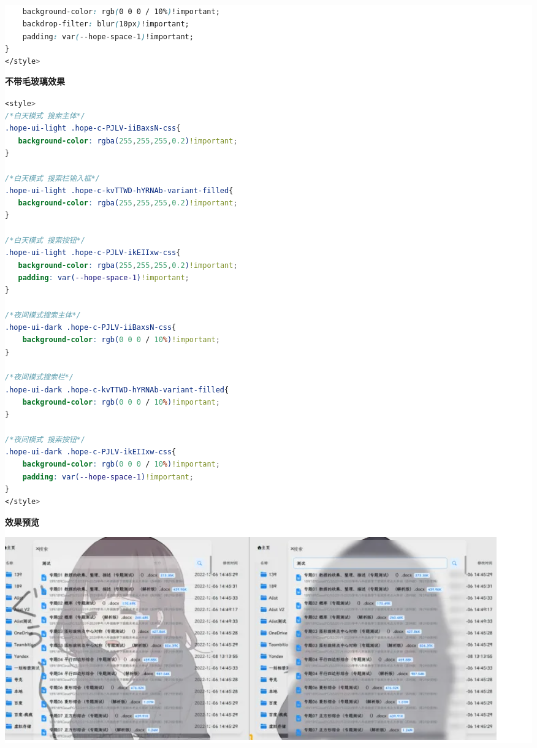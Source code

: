 ```CSS
    background-color: rgb(0 0 0 / 10%)!important;
    backdrop-filter: blur(10px)!important;
    padding: var(--hope-space-1)!important;
}
</style>
```

**不带毛玻璃效果**

```css
<style>
/*白天模式 搜索主体*/
.hope-ui-light .hope-c-PJLV-iiBaxsN-css{
   background-color: rgba(255,255,255,0.2)!important;
}

/*白天模式 搜索栏输入框*/
.hope-ui-light .hope-c-kvTTWD-hYRNAb-variant-filled{
   background-color: rgba(255,255,255,0.2)!important;
}

/*白天模式 搜索按钮*/
.hope-ui-light .hope-c-PJLV-ikEIIxw-css{
   background-color: rgba(255,255,255,0.2)!important;
   padding: var(--hope-space-1)!important;
}

/*夜间模式搜索主体*/
.hope-ui-dark .hope-c-PJLV-iiBaxsN-css{
    background-color: rgb(0 0 0 / 10%)!important;
}

/*夜间模式搜索栏*/
.hope-ui-dark .hope-c-kvTTWD-hYRNAb-variant-filled{
    background-color: rgb(0 0 0 / 10%)!important;
}

/*夜间模式 搜索按钮*/
.hope-ui-dark .hope-c-PJLV-ikEIIxw-css{
    background-color: rgb(0 0 0 / 10%)!important;
    padding: var(--hope-space-1)!important;
}
</style>
```

**效果预览**

![1-16](./image/1-16.png)